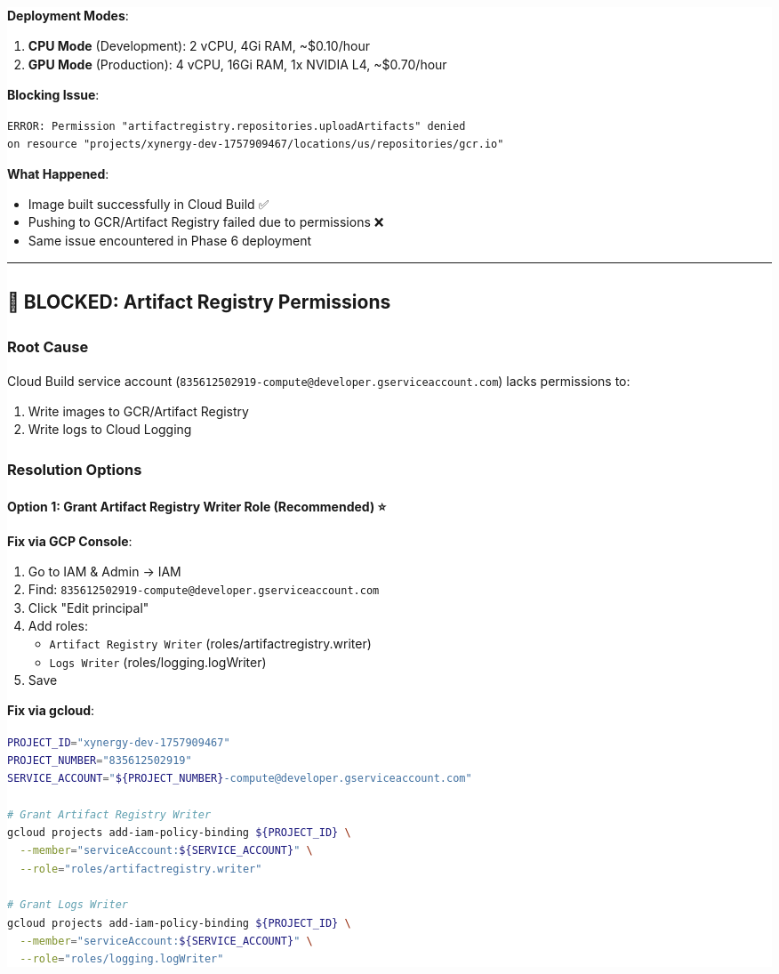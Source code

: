 **Deployment Modes**:
1. **CPU Mode** (Development): 2 vCPU, 4Gi RAM, ~$0.10/hour
2. **GPU Mode** (Production): 4 vCPU, 16Gi RAM, 1x NVIDIA L4, ~$0.70/hour

**Blocking Issue**:
```
ERROR: Permission "artifactregistry.repositories.uploadArtifacts" denied
on resource "projects/xynergy-dev-1757909467/locations/us/repositories/gcr.io"
```

**What Happened**:
- Image built successfully in Cloud Build ✅
- Pushing to GCR/Artifact Registry failed due to permissions ❌
- Same issue encountered in Phase 6 deployment

---

## 🚫 BLOCKED: Artifact Registry Permissions

### Root Cause
Cloud Build service account (`835612502919-compute@developer.gserviceaccount.com`) lacks permissions to:
1. Write images to GCR/Artifact Registry
2. Write logs to Cloud Logging

### Resolution Options

#### Option 1: Grant Artifact Registry Writer Role (Recommended) ⭐

**Fix via GCP Console**:
1. Go to IAM & Admin → IAM
2. Find: `835612502919-compute@developer.gserviceaccount.com`
3. Click "Edit principal"
4. Add roles:
   - `Artifact Registry Writer` (roles/artifactregistry.writer)
   - `Logs Writer` (roles/logging.logWriter)
5. Save

**Fix via gcloud**:
```bash
PROJECT_ID="xynergy-dev-1757909467"
PROJECT_NUMBER="835612502919"
SERVICE_ACCOUNT="${PROJECT_NUMBER}-compute@developer.gserviceaccount.com"

# Grant Artifact Registry Writer
gcloud projects add-iam-policy-binding ${PROJECT_ID} \
  --member="serviceAccount:${SERVICE_ACCOUNT}" \
  --role="roles/artifactregistry.writer"

# Grant Logs Writer
gcloud projects add-iam-policy-binding ${PROJECT_ID} \
  --member="serviceAccount:${SERVICE_ACCOUNT}" \
  --role="roles/logging.logWriter"
```

